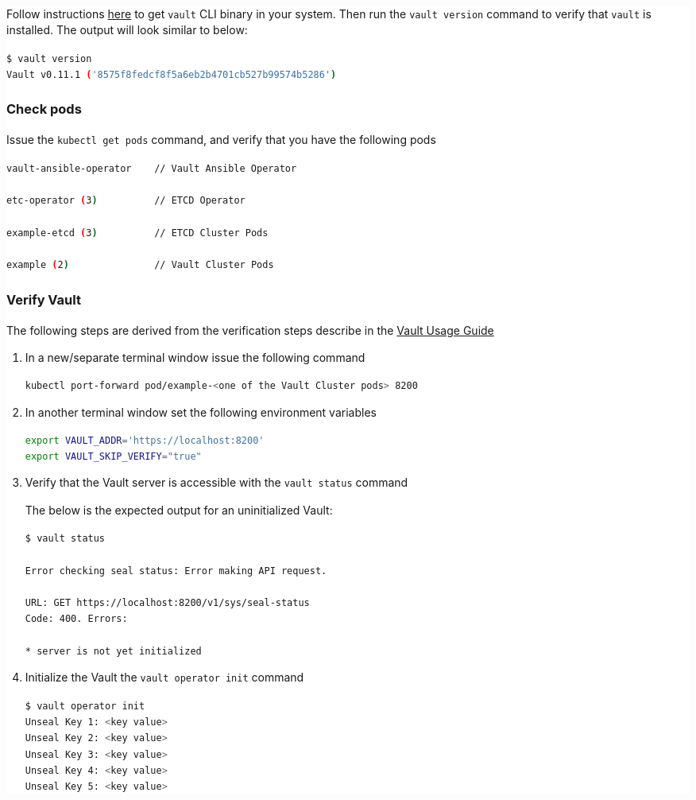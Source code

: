 Follow instructions [here](https://www.vaultproject.io/docs/install/index.html) to get `vault` CLI binary in your system. Then run the `vault version` command to verify that `vault` is installed.  The output will look similar to below:

```bash
$ vault version
Vault v0.11.1 ('8575f8fedcf8f5a6eb2b4701cb527b99574b5286')
```

### Check pods

Issue the `kubectl get pods` command, and verify that you have the following pods

```bash
vault-ansible-operator    // Vault Ansible Operator

etc-operator (3)          // ETCD Operator

example-etcd (3)          // ETCD Cluster Pods

example (2)               // Vault Cluster Pods
```

### Verify Vault

The following steps are derived from the verification steps describe in the [Vault Usage Guide](https://github.com/coreos/vault-operator/blob/master/doc/user/vault.md#vault-usage-guide)

1. In a new/separate terminal window issue the following command

    ```bash
    kubectl port-forward pod/example-<one of the Vault Cluster pods> 8200
    ```

1. In another terminal window set the following environment variables

    ```bash
    export VAULT_ADDR='https://localhost:8200'
    export VAULT_SKIP_VERIFY="true"
    ```

1. Verify that the Vault server is accessible with the `vault status` command

    The below is the expected output for an uninitialized Vault:

    ```bash
    $ vault status

    Error checking seal status: Error making API request.

    URL: GET https://localhost:8200/v1/sys/seal-status
    Code: 400. Errors:

    * server is not yet initialized
    ```

1. Initialize the Vault the `vault operator init` command

    ```bash
    $ vault operator init
    Unseal Key 1: <key value>
    Unseal Key 2: <key value>
    Unseal Key 3: <key value>
    Unseal Key 4: <key value>
    Unseal Key 5: <key value>
